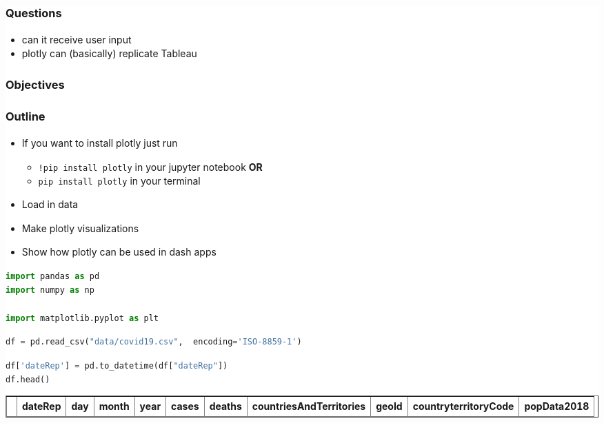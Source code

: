 
### Questions
* can it receive user input
* plotly can (basically) replicate Tableau

### Objectives

### Outline

* If you want to install plotly just run 
    * `!pip install plotly` in your jupyter notebook **OR**
    * `pip install plotly` in your terminal
    
* Load in data
* Make plotly visualizations
* Show how plotly can be used in dash apps


```python
import pandas as pd
import numpy as np

import matplotlib.pyplot as plt
```


```python
df = pd.read_csv("data/covid19.csv",  encoding='ISO-8859-1')
```


```python
df['dateRep'] = pd.to_datetime(df["dateRep"])
df.head()
```




<div>
<style scoped>
    .dataframe tbody tr th:only-of-type {
        vertical-align: middle;
    }

    .dataframe tbody tr th {
        vertical-align: top;
    }

    .dataframe thead th {
        text-align: right;
    }
</style>
<table border="1" class="dataframe">
  <thead>
    <tr style="text-align: right;">
      <th></th>
      <th>dateRep</th>
      <th>day</th>
      <th>month</th>
      <th>year</th>
      <th>cases</th>
      <th>deaths</th>
      <th>countriesAndTerritories</th>
      <th>geoId</th>
      <th>countryterritoryCode</th>
      <th>popData2018</th>
    </tr>
  </thead>
  <tbody>